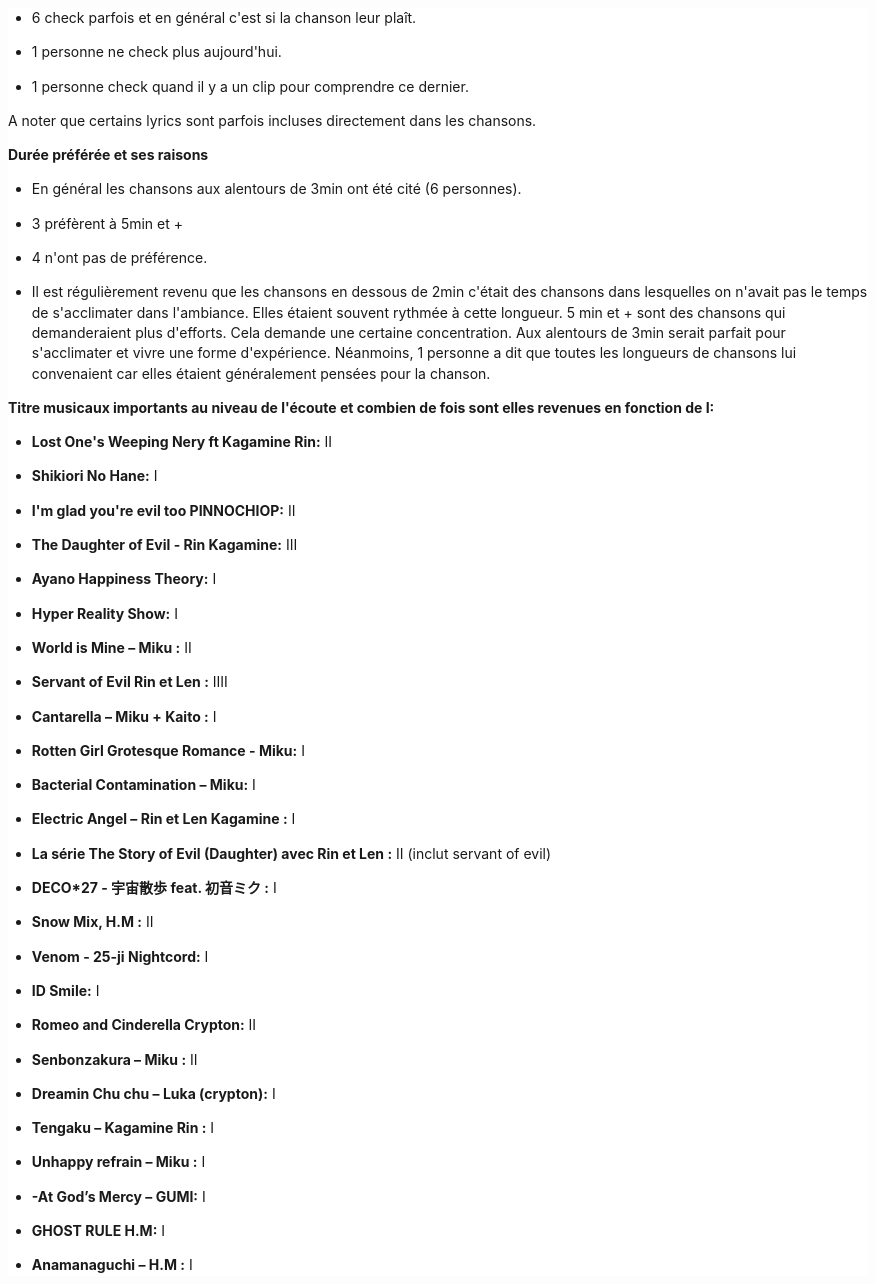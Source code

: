 - 6 check parfois et en général c'est si la chanson leur plaît.

- 1 personne ne check plus aujourd'hui.

- 1 personne check quand il y a un clip pour comprendre ce dernier.

A noter que certains lyrics sont parfois incluses directement dans les chansons.

**Durée préférée et ses raisons**

- En général les chansons aux alentours de 3min ont été cité (6 personnes).

- 3 préfèrent à 5min et +

- 4 n'ont pas de préférence.

- Il est régulièrement revenu que les chansons en dessous de 2min c'était des chansons dans lesquelles on n'avait pas le temps de s'acclimater dans l'ambiance. Elles étaient souvent rythmée à cette longueur. 5 min et + sont des chansons qui demanderaient plus d'efforts. Cela demande une certaine concentration. Aux alentours de 3min serait parfait pour s'acclimater et vivre une forme d'expérience.
Néanmoins, 1 personne a dit que toutes les longueurs de chansons lui convenaient car elles étaient généralement pensées pour la chanson.

**Titre musicaux importants au niveau de l'écoute et combien de fois sont elles revenues en fonction de I:**

- **Lost One's Weeping Nery ft Kagamine Rin:** II
- **Shikiori No Hane:** I
- **I'm glad you're evil too PINNOCHIOP:** II

- **The Daughter of Evil - Rin Kagamine:** III
- **Ayano Happiness Theory:** I
- **Hyper Reality Show:** I

- **World is Mine – Miku :** II
- **Servant of Evil Rin et Len :** IIII

- **Cantarella – Miku + Kaito :** I
- **Rotten Girl Grotesque Romance - Miku:** I
- **Bacterial Contamination – Miku:** I

- **Electric Angel – Rin et Len Kagamine :** I
- **La série The Story of Evil (Daughter) avec Rin et Len :** II (inclut servant of evil)

- **DECO*27 - 宇宙散歩 feat. 初音ミク :** I
- **Snow Mix, H.M :** II
- **Venom - 25-ji Nightcord:** I

- **ID Smile:** I
- **Romeo and Cinderella Crypton:** II
- **Senbonzakura – Miku :** II
- **Dreamin Chu chu – Luka (crypton):** I

- **Tengaku – Kagamine Rin :** I
- **Unhappy refrain – Miku :**  I

- **-At God’s Mercy – GUMI:** I
- **GHOST RULE H.M:** I
- **Anamanaguchi – H.M :** I
